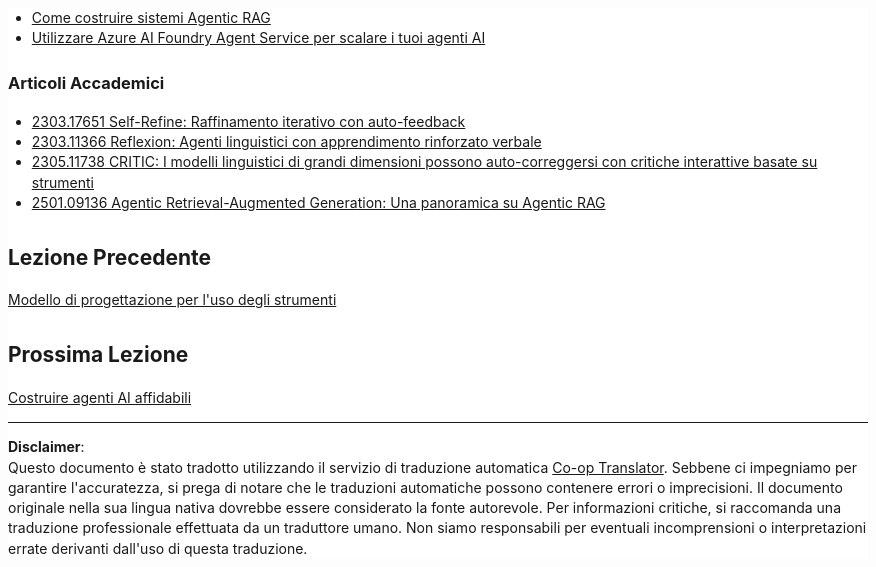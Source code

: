 - <a href="https://www.youtube.com/watch?v=AOSjiXP1jmQ" target="_blank">Come costruire sistemi Agentic RAG</a>
- <a href="https://ignite.microsoft.com/sessions/BRK102?source=sessions" target="_blank">Utilizzare Azure AI Foundry Agent Service per scalare i tuoi agenti AI</a>

### Articoli Accademici

- <a href="https://arxiv.org/abs/2303.17651" target="_blank">2303.17651 Self-Refine: Raffinamento iterativo con auto-feedback</a>
- <a href="https://arxiv.org/abs/2303.11366" target="_blank">2303.11366 Reflexion: Agenti linguistici con apprendimento rinforzato verbale</a>
- <a href="https://arxiv.org/abs/2305.11738" target="_blank">2305.11738 CRITIC: I modelli linguistici di grandi dimensioni possono auto-correggersi con critiche interattive basate su strumenti</a>
- <a href="https://arxiv.org/abs/2501.09136" target="_blank">2501.09136 Agentic Retrieval-Augmented Generation: Una panoramica su Agentic RAG</a>

## Lezione Precedente

[Modello di progettazione per l'uso degli strumenti](../04-tool-use/README.md)

## Prossima Lezione

[Costruire agenti AI affidabili](../06-building-trustworthy-agents/README.md)

---

**Disclaimer**:  
Questo documento è stato tradotto utilizzando il servizio di traduzione automatica [Co-op Translator](https://github.com/Azure/co-op-translator). Sebbene ci impegniamo per garantire l'accuratezza, si prega di notare che le traduzioni automatiche possono contenere errori o imprecisioni. Il documento originale nella sua lingua nativa dovrebbe essere considerato la fonte autorevole. Per informazioni critiche, si raccomanda una traduzione professionale effettuata da un traduttore umano. Non siamo responsabili per eventuali incomprensioni o interpretazioni errate derivanti dall'uso di questa traduzione.